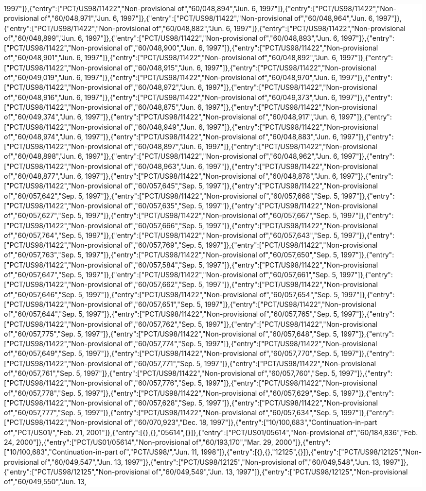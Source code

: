 1997"]},{"entry":["PCT\/US98\/11422","Non-provisional of","60\/048,894","Jun. 6, 1997"]},{"entry":["PCT\/US98\/11422","Non-provisional of","60\/048,971","Jun. 6, 1997"]},{"entry":["PCT\/US98\/11422","Non-provisional of","60\/048,964","Jun. 6, 1997"]},{"entry":["PCT\/US98\/11422","Non-provisional of","60\/048,882","Jun. 6, 1997"]},{"entry":["PCT\/US98\/11422","Non-provisional of","60\/048,899","Jun. 6, 1997"]},{"entry":["PCT\/US98\/11422","Non-provisional of","60\/048,893","Jun. 6, 1997"]},{"entry":["PCT\/US98\/11422","Non-provisional of","60\/048,900","Jun. 6, 1997"]},{"entry":["PCT\/US98\/11422","Non-provisional of","60\/048,901","Jun. 6, 1997"]},{"entry":["PCT\/US98\/11422","Non-provisional of","60\/048,892","Jun. 6, 1997"]},{"entry":["PCT\/US98\/11422","Non-provisional of","60\/048,915","Jun. 6, 1997"]},{"entry":["PCT\/US98\/11422","Non-provisional of","60\/049,019","Jun. 6, 1997"]},{"entry":["PCT\/US98\/11422","Non-provisional of","60\/048,970","Jun. 6, 1997"]},{"entry":["PCT\/US98\/11422","Non-provisional of","60\/048,972","Jun. 6, 1997"]},{"entry":["PCT\/US98\/11422","Non-provisional of","60\/048,916","Jun. 6, 1997"]},{"entry":["PCT\/US98\/11422","Non-provisional of","60\/049,373","Jun. 6, 1997"]},{"entry":["PCT\/US98\/11422","Non-provisional of","60\/048,875","Jun. 6, 1997"]},{"entry":["PCT\/US98\/11422","Non-provisional of","60\/049,374","Jun. 6, 1997"]},{"entry":["PCT\/US98\/11422","Non-provisional of","60\/048,917","Jun. 6, 1997"]},{"entry":["PCT\/US98\/11422","Non-provisional of","60\/048,949","Jun. 6, 1997"]},{"entry":["PCT\/US98\/11422","Non-provisional of","60\/048,974","Jun. 6, 1997"]},{"entry":["PCT\/US98\/11422","Non-provisional of","60\/048,883","Jun. 6, 1997"]},{"entry":["PCT\/US98\/11422","Non-provisional of","60\/048,897","Jun. 6, 1997"]},{"entry":["PCT\/US98\/11422","Non-provisional of","60\/048,898","Jun. 6, 1997"]},{"entry":["PCT\/US98\/11422","Non-provisional of","60\/048,962","Jun. 6, 1997"]},{"entry":["PCT\/US98\/11422","Non-provisional of","60\/048,963","Jun. 6, 1997"]},{"entry":["PCT\/US98\/11422","Non-provisional of","60\/048,877","Jun. 6, 1997"]},{"entry":["PCT\/US98\/11422","Non-provisional of","60\/048,878","Jun. 6, 1997"]},{"entry":["PCT\/US98\/11422","Non-provisional of","60\/057,645","Sep. 5, 1997"]},{"entry":["PCT\/US98\/11422","Non-provisional of","60\/057,642","Sep. 5, 1997"]},{"entry":["PCT\/US98\/11422","Non-provisional of","60\/057,668","Sep. 5, 1997"]},{"entry":["PCT\/US98\/11422","Non-provisional of","60\/057,635","Sep. 5, 1997"]},{"entry":["PCT\/US98\/11422","Non-provisional of","60\/057,627","Sep. 5, 1997"]},{"entry":["PCT\/US98\/11422","Non-provisional of","60\/057,667","Sep. 5, 1997"]},{"entry":["PCT\/US98\/11422","Non-provisional of","60\/057,666","Sep. 5, 1997"]},{"entry":["PCT\/US98\/11422","Non-provisional of","60\/057,764","Sep. 5, 1997"]},{"entry":["PCT\/US98\/11422","Non-provisional of","60\/057,643","Sep. 5, 1997"]},{"entry":["PCT\/US98\/11422","Non-provisional of","60\/057,769","Sep. 5, 1997"]},{"entry":["PCT\/US98\/11422","Non-provisional of","60\/057,763","Sep. 5, 1997"]},{"entry":["PCT\/US98\/11422","Non-provisional of","60\/057,650","Sep. 5, 1997"]},{"entry":["PCT\/US98\/11422","Non-provisional of","60\/057,584","Sep. 5, 1997"]},{"entry":["PCT\/US98\/11422","Non-provisional of","60\/057,647","Sep. 5, 1997"]},{"entry":["PCT\/US98\/11422","Non-provisional of","60\/057,661","Sep. 5, 1997"]},{"entry":["PCT\/US98\/11422","Non-provisional of","60\/057,662","Sep. 5, 1997"]},{"entry":["PCT\/US98\/11422","Non-provisional of","60\/057,646","Sep. 5, 1997"]},{"entry":["PCT\/US98\/11422","Non-provisional of","60\/057,654","Sep. 5, 1997"]},{"entry":["PCT\/US98\/11422","Non-provisional of","60\/057,651","Sep. 5, 1997"]},{"entry":["PCT\/US98\/11422","Non-provisional of","60\/057,644","Sep. 5, 1997"]},{"entry":["PCT\/US98\/11422","Non-provisional of","60\/057,765","Sep. 5, 1997"]},{"entry":["PCT\/US98\/11422","Non-provisional of","60\/057,762","Sep. 5, 1997"]},{"entry":["PCT\/US98\/11422","Non-provisional of","60\/057,775","Sep. 5, 1997"]},{"entry":["PCT\/US98\/11422","Non-provisional of","60\/057,648","Sep. 5, 1997"]},{"entry":["PCT\/US98\/11422","Non-provisional of","60\/057,774","Sep. 5, 1997"]},{"entry":["PCT\/US98\/11422","Non-provisional of","60\/057,649","Sep. 5, 1997"]},{"entry":["PCT\/US98\/11422","Non-provisional of","60\/057,770","Sep. 5, 1997"]},{"entry":["PCT\/US98\/11422","Non-provisional of","60\/057,771","Sep. 5, 1997"]},{"entry":["PCT\/US98\/11422","Non-provisional of","60\/057,761","Sep. 5, 1997"]},{"entry":["PCT\/US98\/11422","Non-provisional of","60\/057,760","Sep. 5, 1997"]},{"entry":["PCT\/US98\/11422","Non-provisional of","60\/057,776","Sep. 5, 1997"]},{"entry":["PCT\/US98\/11422","Non-provisional of","60\/057,778","Sep. 5, 1997"]},{"entry":["PCT\/US98\/11422","Non-provisional of","60\/057,629","Sep. 5, 1997"]},{"entry":["PCT\/US98\/11422","Non-provisional of","60\/057,628","Sep. 5, 1997"]},{"entry":["PCT\/US98\/11422","Non-provisional of","60\/057,777","Sep. 5, 1997"]},{"entry":["PCT\/US98\/11422","Non-provisional of","60\/057,634","Sep. 5, 1997"]},{"entry":["PCT\/US98\/11422","Non-provisional of","60\/070,923","Dec. 18, 1997"]},{"entry":["10\/100,683","Continuation-in-part of","PCT\/US01\/","Feb. 21, 2001"]},{"entry":[{},{},"05614",{}]},{"entry":["PCT\/US01\/05614","Non-provisional of","60\/184,836","Feb. 24, 2000"]},{"entry":["PCT\/US01\/05614","Non-provisional of","60\/193,170","Mar. 29, 2000"]},{"entry":["10\/100,683","Continuation-in-part of","PCT\/US98\/","Jun. 11, 1998"]},{"entry":[{},{},"12125",{}]},{"entry":["PCT\/US98\/12125","Non-provisional of","60\/049,547","Jun. 13, 1997"]},{"entry":["PCT\/US98\/12125","Non-provisional of","60\/049,548","Jun. 13, 1997"]},{"entry":["PCT\/US98\/12125","Non-provisional of","60\/049,549","Jun. 13, 1997"]},{"entry":["PCT\/US98\/12125","Non-provisional of","60\/049,550","Jun. 13,